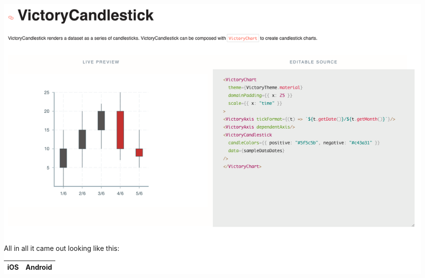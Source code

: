 ![Victory Candlestick Chart](./images/day11-victory-chart.png)

All in all it came out looking like this:

| iOS                                            | Android                                                |
| ---------------------------------------------- | ------------------------------------------------------ |